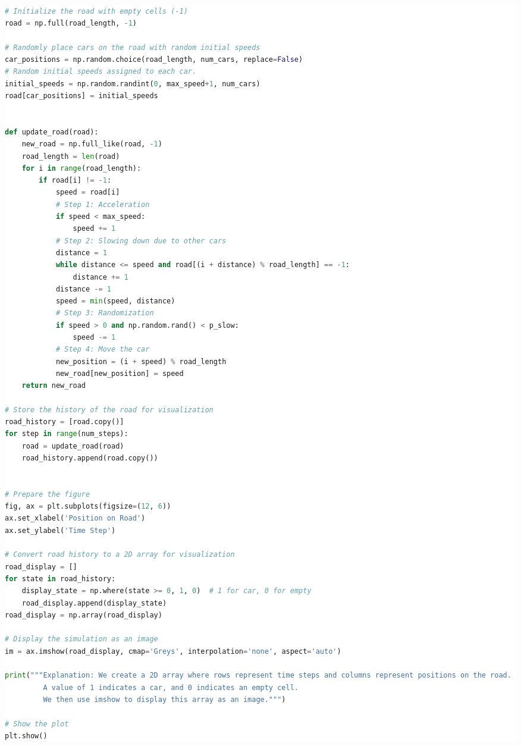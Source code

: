 ```python
# Initialize the road with empty cells (-1)
road = np.full(road_length, -1)

# Randomly place cars on the road with random initial speeds
car_positions = np.random.choice(road_length, num_cars, replace=False)
# Random initial speeds assigned to each car.
initial_speeds = np.random.randint(0, max_speed+1, num_cars)
road[car_positions] = initial_speeds


def update_road(road):
    new_road = np.full_like(road, -1)
    road_length = len(road)
    for i in range(road_length):
        if road[i] != -1:
            speed = road[i]
            # Step 1: Acceleration
            if speed < max_speed:
                speed += 1
            # Step 2: Slowing down due to other cars
            distance = 1
            while distance <= speed and road[(i + distance) % road_length] == -1:
                distance += 1
            distance -= 1
            speed = min(speed, distance)
            # Step 3: Randomization
            if speed > 0 and np.random.rand() < p_slow:
                speed -= 1
            # Step 4: Move the car
            new_position = (i + speed) % road_length
            new_road[new_position] = speed
    return new_road

# Store the history of the road for visualization
road_history = [road.copy()]
for step in range(num_steps):
    road = update_road(road)
    road_history.append(road.copy())


# Prepare the figure
fig, ax = plt.subplots(figsize=(12, 6))
ax.set_xlabel('Position on Road')
ax.set_ylabel('Time Step')

# Convert road history to a 2D array for visualization
road_display = []
for state in road_history:
    display_state = np.where(state >= 0, 1, 0)  # 1 for car, 0 for empty
    road_display.append(display_state)
road_display = np.array(road_display)

# Display the simulation as an image
im = ax.imshow(road_display, cmap='Greys', interpolation='none', aspect='auto')

print("""Explanation: We create a 2D array where rows represent time steps and columns represent positions on the road. 
         A value of 1 indicates a car, and 0 indicates an empty cell. 
         We then use imshow to display this array as an image.""")

# Show the plot
plt.show()

```